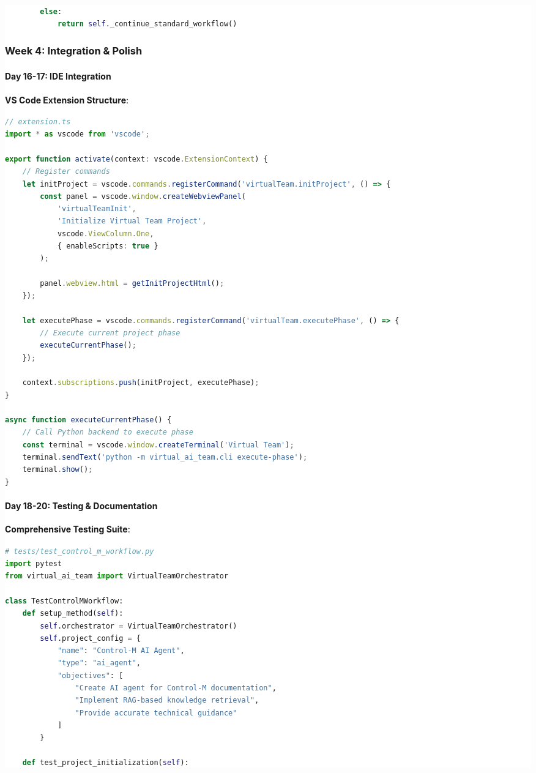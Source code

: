 ```python
        else:
            return self._continue_standard_workflow()
```

### Week 4: Integration & Polish

#### Day 16-17: IDE Integration

**VS Code Extension Structure**:
```typescript
// extension.ts
import * as vscode from 'vscode';

export function activate(context: vscode.ExtensionContext) {
    // Register commands
    let initProject = vscode.commands.registerCommand('virtualTeam.initProject', () => {
        const panel = vscode.window.createWebviewPanel(
            'virtualTeamInit',
            'Initialize Virtual Team Project',
            vscode.ViewColumn.One,
            { enableScripts: true }
        );
        
        panel.webview.html = getInitProjectHtml();
    });
    
    let executePhase = vscode.commands.registerCommand('virtualTeam.executePhase', () => {
        // Execute current project phase
        executeCurrentPhase();
    });
    
    context.subscriptions.push(initProject, executePhase);
}

async function executeCurrentPhase() {
    // Call Python backend to execute phase
    const terminal = vscode.window.createTerminal('Virtual Team');
    terminal.sendText('python -m virtual_ai_team.cli execute-phase');
    terminal.show();
}
```

#### Day 18-20: Testing & Documentation

**Comprehensive Testing Suite**:
```python
# tests/test_control_m_workflow.py
import pytest
from virtual_ai_team import VirtualTeamOrchestrator

class TestControlMWorkflow:
    def setup_method(self):
        self.orchestrator = VirtualTeamOrchestrator()
        self.project_config = {
            "name": "Control-M AI Agent",
            "type": "ai_agent",
            "objectives": [
                "Create AI agent for Control-M documentation",
                "Implement RAG-based knowledge retrieval",
                "Provide accurate technical guidance"
            ]
        }
        
    def test_project_initialization(self):
```